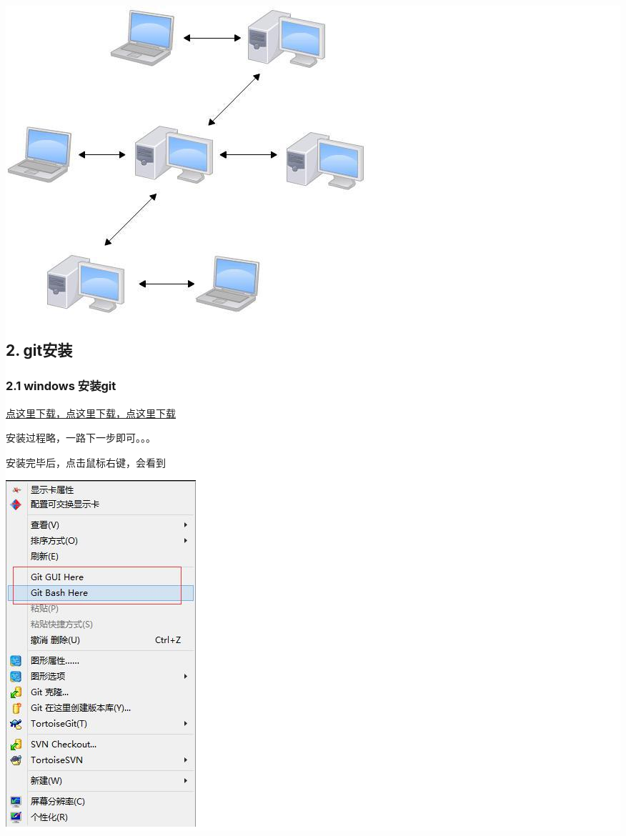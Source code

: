 ![](img/3.jpg)

## 2. git安装
### 2.1 windows 安装git

[点这里下载，点这里下载，点这里下载](http://git-scm.com/download/)

安装过程略，一路下一步即可。。。

安装完毕后，点击鼠标右键，会看到

![](img/4.jpg)
